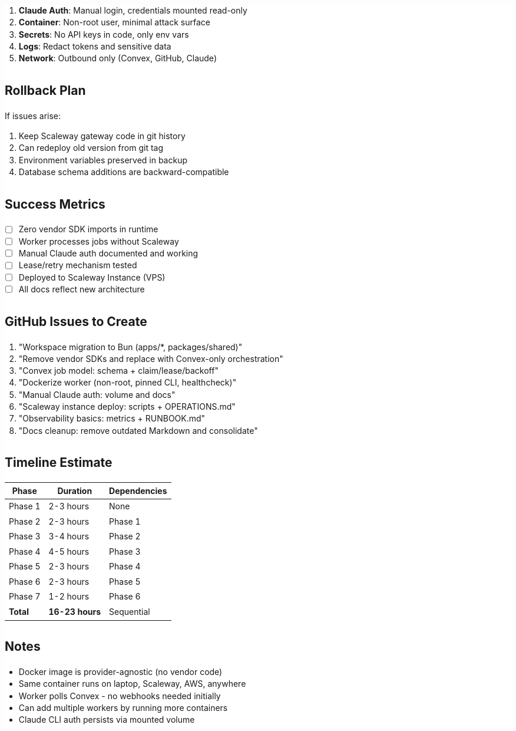 1. **Claude Auth**: Manual login, credentials mounted read-only
2. **Container**: Non-root user, minimal attack surface
3. **Secrets**: No API keys in code, only env vars
4. **Logs**: Redact tokens and sensitive data
5. **Network**: Outbound only (Convex, GitHub, Claude)

## Rollback Plan

If issues arise:
1. Keep Scaleway gateway code in git history
2. Can redeploy old version from git tag
3. Environment variables preserved in backup
4. Database schema additions are backward-compatible

## Success Metrics

- [ ] Zero vendor SDK imports in runtime
- [ ] Worker processes jobs without Scaleway
- [ ] Manual Claude auth documented and working
- [ ] Lease/retry mechanism tested
- [ ] Deployed to Scaleway Instance (VPS)
- [ ] All docs reflect new architecture

## GitHub Issues to Create

1. "Workspace migration to Bun (apps/*, packages/shared)"
2. "Remove vendor SDKs and replace with Convex-only orchestration"  
3. "Convex job model: schema + claim/lease/backoff"
4. "Dockerize worker (non-root, pinned CLI, healthcheck)"
5. "Manual Claude auth: volume and docs"
6. "Scaleway instance deploy: scripts + OPERATIONS.md"
7. "Observability basics: metrics + RUNBOOK.md"
8. "Docs cleanup: remove outdated Markdown and consolidate"

## Timeline Estimate

| Phase | Duration | Dependencies |
|-------|----------|--------------|
| Phase 1 | 2-3 hours | None |
| Phase 2 | 2-3 hours | Phase 1 |
| Phase 3 | 3-4 hours | Phase 2 |
| Phase 4 | 4-5 hours | Phase 3 |
| Phase 5 | 2-3 hours | Phase 4 |
| Phase 6 | 2-3 hours | Phase 5 |
| Phase 7 | 1-2 hours | Phase 6 |
| **Total** | **16-23 hours** | Sequential |

## Notes

- Docker image is provider-agnostic (no vendor code)
- Same container runs on laptop, Scaleway, AWS, anywhere
- Worker polls Convex - no webhooks needed initially
- Can add multiple workers by running more containers
- Claude CLI auth persists via mounted volume